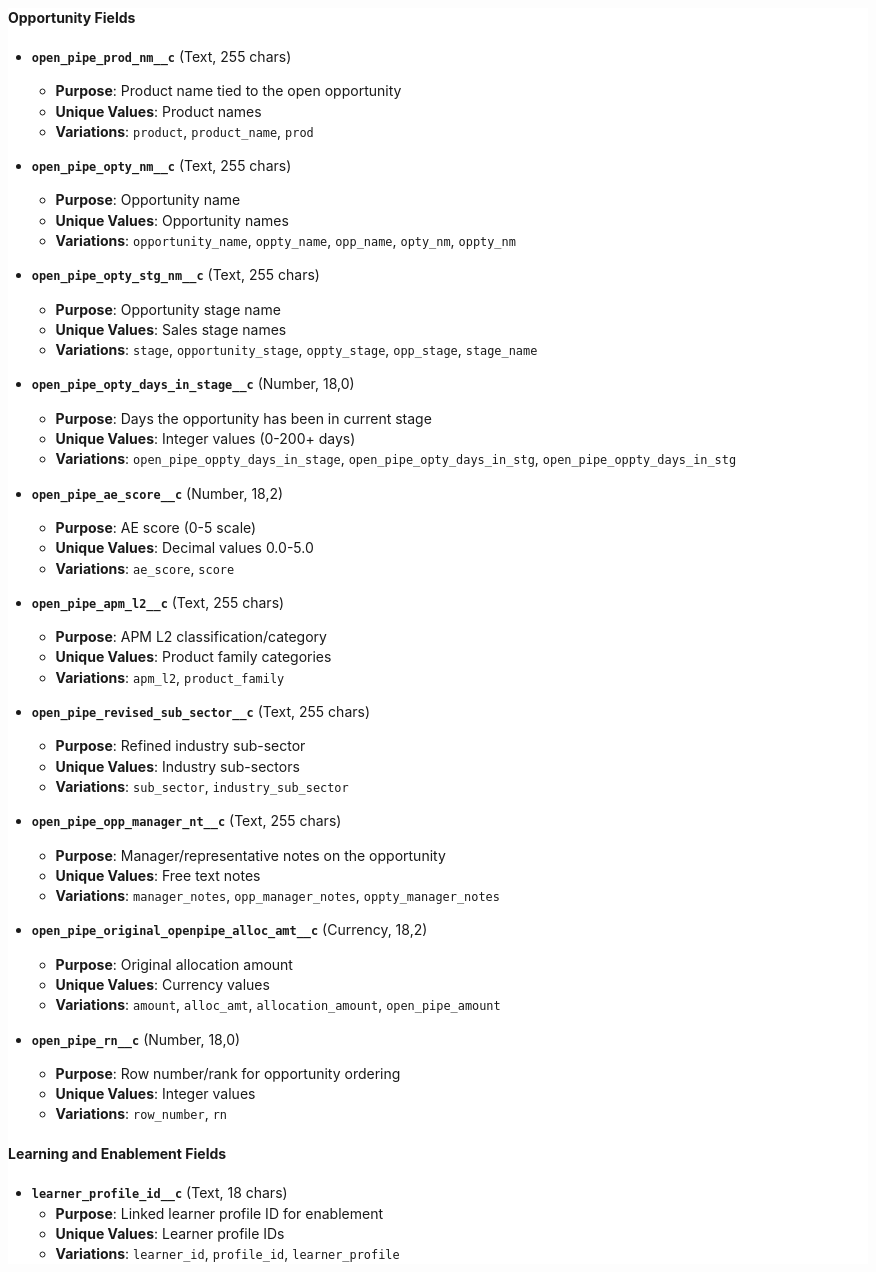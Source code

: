 #### Opportunity Fields
- **`open_pipe_prod_nm__c`** (Text, 255 chars)
  - **Purpose**: Product name tied to the open opportunity
  - **Unique Values**: Product names
  - **Variations**: `product`, `product_name`, `prod`

- **`open_pipe_opty_nm__c`** (Text, 255 chars)
  - **Purpose**: Opportunity name
  - **Unique Values**: Opportunity names
  - **Variations**: `opportunity_name`, `oppty_name`, `opp_name`, `opty_nm`, `oppty_nm`

- **`open_pipe_opty_stg_nm__c`** (Text, 255 chars)
  - **Purpose**: Opportunity stage name
  - **Unique Values**: Sales stage names
  - **Variations**: `stage`, `opportunity_stage`, `oppty_stage`, `opp_stage`, `stage_name`

- **`open_pipe_opty_days_in_stage__c`** (Number, 18,0)
  - **Purpose**: Days the opportunity has been in current stage
  - **Unique Values**: Integer values (0-200+ days)
  - **Variations**: `open_pipe_oppty_days_in_stage`, `open_pipe_opty_days_in_stg`, `open_pipe_oppty_days_in_stg`

- **`open_pipe_ae_score__c`** (Number, 18,2)
  - **Purpose**: AE score (0-5 scale)
  - **Unique Values**: Decimal values 0.0-5.0
  - **Variations**: `ae_score`, `score`

- **`open_pipe_apm_l2__c`** (Text, 255 chars)
  - **Purpose**: APM L2 classification/category
  - **Unique Values**: Product family categories
  - **Variations**: `apm_l2`, `product_family`

- **`open_pipe_revised_sub_sector__c`** (Text, 255 chars)
  - **Purpose**: Refined industry sub-sector
  - **Unique Values**: Industry sub-sectors
  - **Variations**: `sub_sector`, `industry_sub_sector`

- **`open_pipe_opp_manager_nt__c`** (Text, 255 chars)
  - **Purpose**: Manager/representative notes on the opportunity
  - **Unique Values**: Free text notes
  - **Variations**: `manager_notes`, `opp_manager_notes`, `oppty_manager_notes`

- **`open_pipe_original_openpipe_alloc_amt__c`** (Currency, 18,2)
  - **Purpose**: Original allocation amount
  - **Unique Values**: Currency values
  - **Variations**: `amount`, `alloc_amt`, `allocation_amount`, `open_pipe_amount`

- **`open_pipe_rn__c`** (Number, 18,0)
  - **Purpose**: Row number/rank for opportunity ordering
  - **Unique Values**: Integer values
  - **Variations**: `row_number`, `rn`

#### Learning and Enablement Fields
- **`learner_profile_id__c`** (Text, 18 chars)
  - **Purpose**: Linked learner profile ID for enablement
  - **Unique Values**: Learner profile IDs
  - **Variations**: `learner_id`, `profile_id`, `learner_profile`
